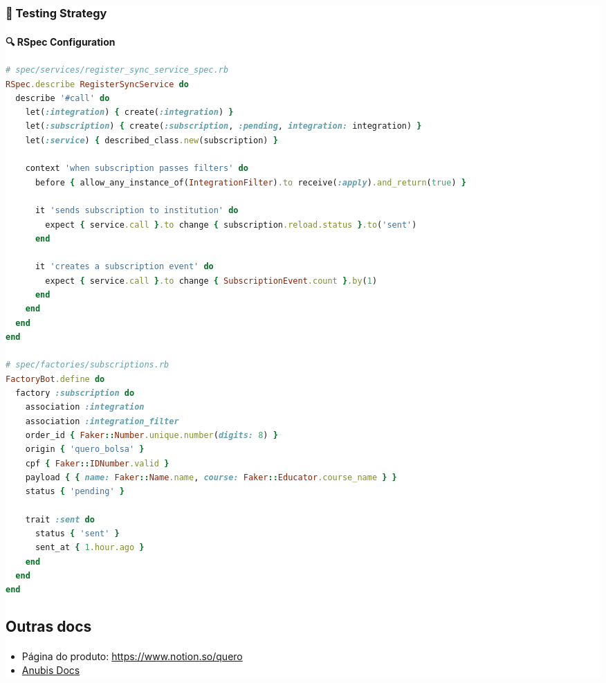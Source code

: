 ### 🧪 Testing Strategy

#### 🔍 RSpec Configuration
```ruby
# spec/services/register_sync_service_spec.rb
RSpec.describe RegisterSyncService do
  describe '#call' do
    let(:integration) { create(:integration) }
    let(:subscription) { create(:subscription, :pending, integration: integration) }
    let(:service) { described_class.new(subscription) }
    
    context 'when subscription passes filters' do
      before { allow_any_instance_of(IntegrationFilter).to receive(:apply).and_return(true) }
      
      it 'sends subscription to institution' do
        expect { service.call }.to change { subscription.reload.status }.to('sent')
      end
      
      it 'creates a subscription event' do
        expect { service.call }.to change { SubscriptionEvent.count }.by(1)
      end
    end
  end
end

# spec/factories/subscriptions.rb
FactoryBot.define do
  factory :subscription do
    association :integration
    association :integration_filter
    order_id { Faker::Number.unique.number(digits: 8) }
    origin { 'quero_bolsa' }
    cpf { Faker::IDNumber.valid }
    payload { { name: Faker::Name.name, course: Faker::Educator.course_name } }
    status { 'pending' }
    
    trait :sent do
      status { 'sent' }
      sent_at { 1.hour.ago }
    end
  end
end
```

## Outras docs

- Página do produto: https://www.notion.so/quero
- [Anubis Docs](https://github.com/quero-edu/anubis/tree/main/docs)


